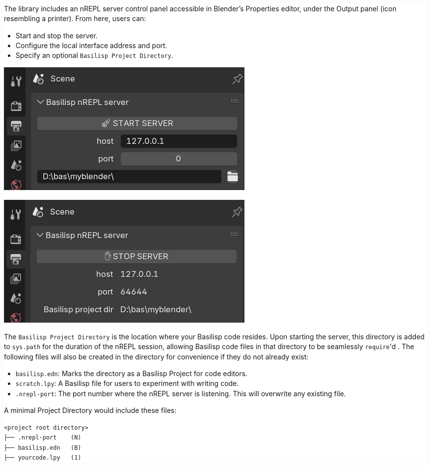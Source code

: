 The library includes an nREPL server control panel accessible in Blender’s Properties editor, under the Output panel (icon resembling a printer). From here, users can:
- Start and stop the server.
- Configure the local interface address and port.
- Specify an optional `Basilisp Project Directory`.

![nrepl cntrl panel output - ready](misc/nrepl-ctrl-panel.png)

![nrepl cntrl panel output - serving](misc/nrepl-ctrl-panel-running.png)

The `Basilisp Project Directory` is the location where your Basilisp code resides.
Upon starting the server, this directory is added to `sys.path` for the duration of the nREPL session, allowing Basilisp code files in that directory to be seamlessly `require`'d . 
The following files will also be created in the directory for convenience if they do not already exist:

- `basilisp.edn`: Marks the directory as a Basilisp Project for code editors.
- `scratch.lpy`:  A Basilisp file for users to experiment with writing code.
- `.nrepl-port`:  The port number where the nREPL server is listening. This will overwrite any existing file.

A minimal Project Directory would include these files:

```
<project root directory>
├── .nrepl-port    (N)
├── basilisp.edn   (B)
├── yourcode.lpy   (1)
```
